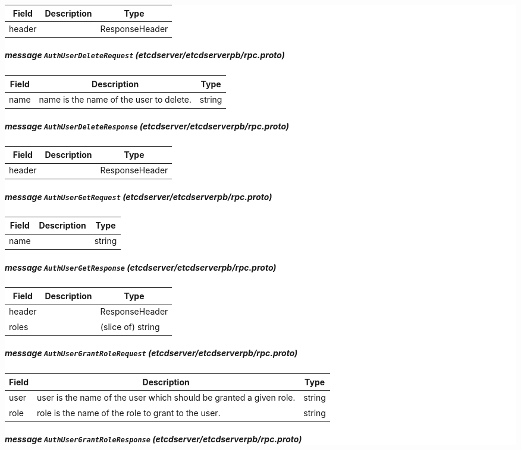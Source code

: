 | Field | Description | Type |
| ----- | ----------- | ---- |
| header |  | ResponseHeader |



##### message `AuthUserDeleteRequest` (etcdserver/etcdserverpb/rpc.proto)

| Field | Description | Type |
| ----- | ----------- | ---- |
| name | name is the name of the user to delete. | string |



##### message `AuthUserDeleteResponse` (etcdserver/etcdserverpb/rpc.proto)

| Field | Description | Type |
| ----- | ----------- | ---- |
| header |  | ResponseHeader |



##### message `AuthUserGetRequest` (etcdserver/etcdserverpb/rpc.proto)

| Field | Description | Type |
| ----- | ----------- | ---- |
| name |  | string |



##### message `AuthUserGetResponse` (etcdserver/etcdserverpb/rpc.proto)

| Field | Description | Type |
| ----- | ----------- | ---- |
| header |  | ResponseHeader |
| roles |  | (slice of) string |



##### message `AuthUserGrantRoleRequest` (etcdserver/etcdserverpb/rpc.proto)

| Field | Description | Type |
| ----- | ----------- | ---- |
| user | user is the name of the user which should be granted a given role. | string |
| role | role is the name of the role to grant to the user. | string |



##### message `AuthUserGrantRoleResponse` (etcdserver/etcdserverpb/rpc.proto)
